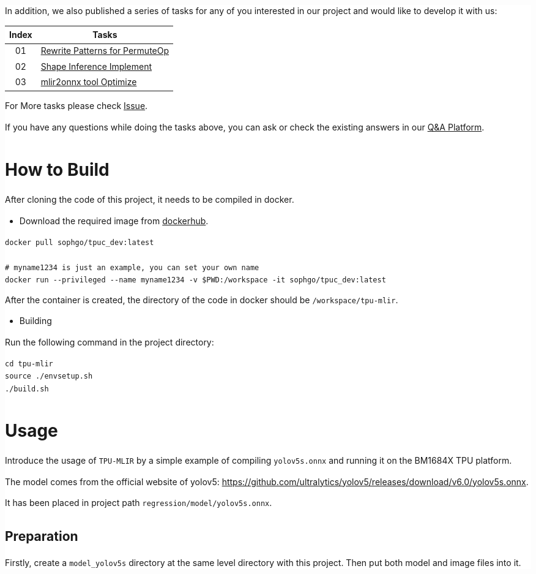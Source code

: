 In addition, we also published a series of tasks for any of you interested in our project and would like to develop it with us:

| Index | Tasks |
| :---: | --- |
| 01 | [Rewrite Patterns for PermuteOp](https://github.com/sophgo/tpu-mlir/issues/93) |
| 02 | [Shape Inference Implement](https://github.com/sophgo/tpu-mlir/issues/81) |
| 03 | [mlir2onnx tool Optimize](https://github.com/sophgo/tpu-mlir/issues/80) |

For More tasks please check [Issue](https://github.com/sophgo/tpu-mlir/issues).

If you have any questions while doing the tasks above, you can ask or check the existing answers in our [Q&A Platform](https://ask.tpumlir.org/questions).

# How to Build

After cloning the code of this project, it needs to be compiled in docker.

* Download the required image from [dockerhub](https://hub.docker.com/r/sophgo/tpuc_dev).

``` shell
docker pull sophgo/tpuc_dev:latest

# myname1234 is just an example, you can set your own name
docker run --privileged --name myname1234 -v $PWD:/workspace -it sophgo/tpuc_dev:latest
```

After the container is created, the directory of the code in docker should be `/workspace/tpu-mlir`.

* Building

Run the following command in the project directory:

``` shell
cd tpu-mlir
source ./envsetup.sh
./build.sh
```
# Usage

Introduce the usage of `TPU-MLIR` by a simple example of compiling `yolov5s.onnx` and running it on the BM1684X TPU platform.

The model comes from the official website of yolov5: <https://github.com/ultralytics/yolov5/releases/download/v6.0/yolov5s.onnx>.

It has been placed in project path `regression/model/yolov5s.onnx`.

## Preparation

Firstly, create a `model_yolov5s` directory at the same level directory with this project. Then put both model and image files into it.
